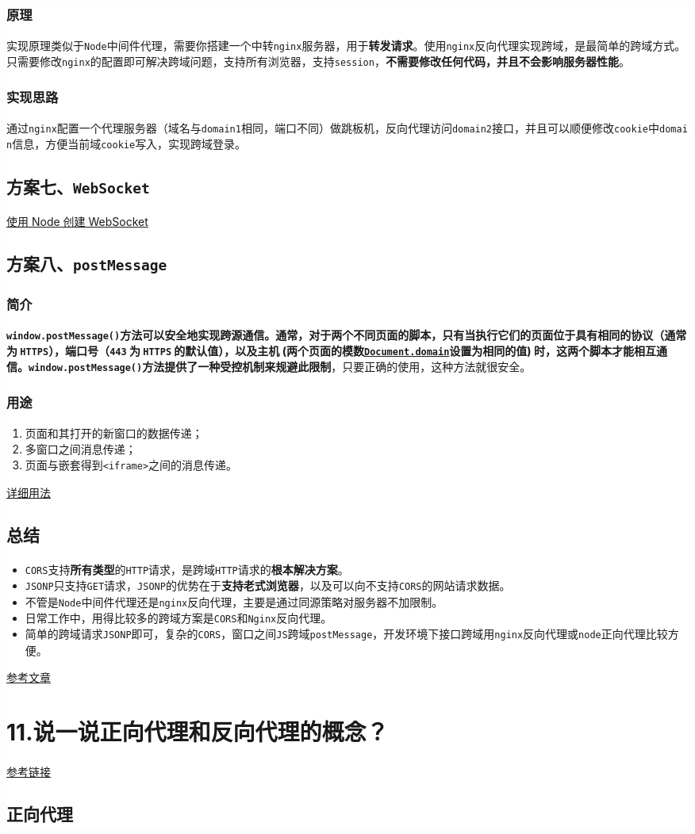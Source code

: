 ### 原理

实现原理类似于`Node`中间件代理，需要你搭建一个中转`nginx`服务器，用于**转发请求**。使用`nginx`反向代理实现跨域，是最简单的跨域方式。只需要修改`nginx`的配置即可解决跨域问题，支持所有浏览器，支持`session`，**不需要修改任何代码，并且不会影响服务器性能**。

### 实现思路

通过`nginx`配置一个代理服务器（域名与`domain1`相同，端口不同）做跳板机，反向代理访问`domain2`接口，并且可以顺便修改`cookie`中`domain`信息，方便当前域`cookie`写入，实现跨域登录。

## 方案七、`WebSocket`

[使用 Node 创建 WebSocket](https://monsoir.github.io/Notes/Node/node-websocket.html)

## 方案八、`postMessage`

### 简介

**`window.postMessage()`**方法可以安全地实现跨源通信。通常，对于两个不同页面的脚本，只有当执行它们的页面位于具有相同的协议（通常为 `HTTPS`），端口号（`443` 为 `HTTPS` 的默认值），以及主机 (两个页面的模数[`Document.domain`](https://link.segmentfault.com/?enc=evdsW4LJI0FaHKxS3QUnTg%3D%3D.4YrNqHMG1tQdqPcZ2HplwsY3ArHNz7%2FuVGVzO6of%2BLtF10%2BrSR3g6na3AZzxATYfXRYYOgJvW34eaiO12DeKTv7AHKdnucnQ2ceBX%2F3UBJc%3D)设置为相同的值) 时，这两个脚本才能相互通信。**`window.postMessage()`**方法提供了一种**受控机制来规避此限制**，只要正确的使用，这种方法就很安全。

### 用途

1. 页面和其打开的新窗口的数据传递；
2. 多窗口之间消息传递；
3. 页面与嵌套得到`<iframe>`之间的消息传递。

[详细用法](https://developer.mozilla.org/zh-CN/docs/Web/API/Window/postMessage)

## 总结

- `CORS`支持**所有类型**的`HTTP`请求，是跨域`HTTP`请求的**根本解决方案**。
- `JSONP`只支持`GET`请求，`JSONP`的优势在于**支持老式浏览器**，以及可以向不支持`CORS`的网站请求数据。
- 不管是`Node`中间件代理还是`nginx`反向代理，主要是通过同源策略对服务器不加限制。
- 日常工作中，用得比较多的跨域方案是`CORS`和`Nginx`反向代理。
- 简单的跨域请求`JSONP`即可，复杂的`CORS`，窗口之间`JS`跨域`postMessage`，开发环境下接口跨域用`nginx`反向代理或`node`正向代理比较方便。



[参考文章](https://juejin.cn/post/6850037265595858952#heading-35)

# 11.说一说正向代理和反向代理的概念？

  [参考链接](https://cloud.tencent.com/developer/article/1418457#:~:text=%E6%AD%A3%E5%90%91%E4%BB%A3%E7%90%86%E5%92%8C%E5%8F%8D%E5%90%91%E4%BB%A3%E7%90%86%E7%9A%84%E5%8C%BA%E5%88%AB&text=1%E3%80%81%E6%AD%A3%E5%90%91%E4%BB%A3%E7%90%86%E5%85%B6%E5%AE%9E,%E4%B8%80%E4%B8%AA%E5%8F%8D%E5%90%91%E4%BB%A3%E7%90%86%E6%9C%8D%E5%8A%A1%E5%99%A8%E3%80%82)

## 正向代理
